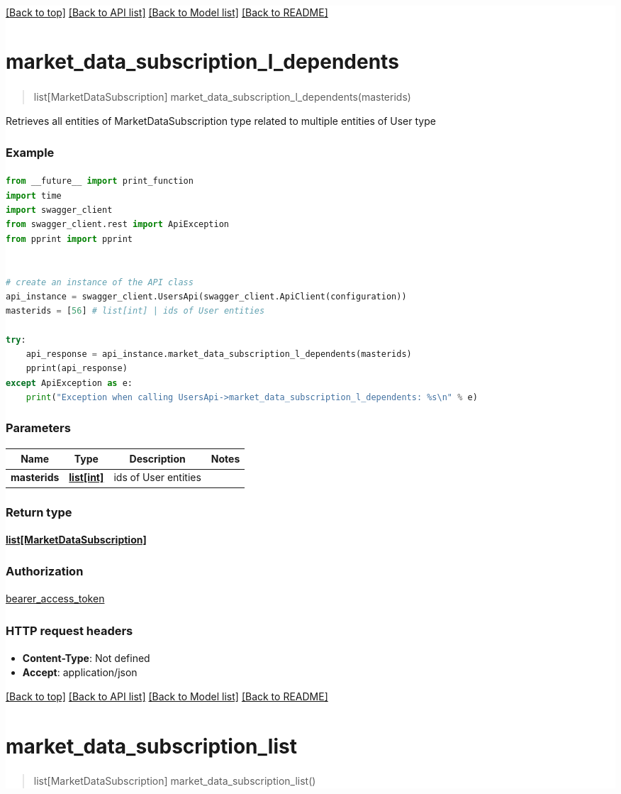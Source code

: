 [[Back to top]](#) [[Back to API list]](../README.md#documentation-for-api-endpoints) [[Back to Model list]](../README.md#documentation-for-models) [[Back to README]](../README.md)

# **market_data_subscription_l_dependents**
> list[MarketDataSubscription] market_data_subscription_l_dependents(masterids)



Retrieves all entities of MarketDataSubscription type related to multiple entities of User type

### Example
```python
from __future__ import print_function
import time
import swagger_client
from swagger_client.rest import ApiException
from pprint import pprint


# create an instance of the API class
api_instance = swagger_client.UsersApi(swagger_client.ApiClient(configuration))
masterids = [56] # list[int] | ids of User entities

try:
    api_response = api_instance.market_data_subscription_l_dependents(masterids)
    pprint(api_response)
except ApiException as e:
    print("Exception when calling UsersApi->market_data_subscription_l_dependents: %s\n" % e)
```

### Parameters

Name | Type | Description  | Notes
------------- | ------------- | ------------- | -------------
 **masterids** | [**list[int]**](int.md)| ids of User entities | 

### Return type

[**list[MarketDataSubscription]**](MarketDataSubscription.md)

### Authorization

[bearer_access_token](../README.md#bearer_access_token)

### HTTP request headers

 - **Content-Type**: Not defined
 - **Accept**: application/json

[[Back to top]](#) [[Back to API list]](../README.md#documentation-for-api-endpoints) [[Back to Model list]](../README.md#documentation-for-models) [[Back to README]](../README.md)

# **market_data_subscription_list**
> list[MarketDataSubscription] market_data_subscription_list()
